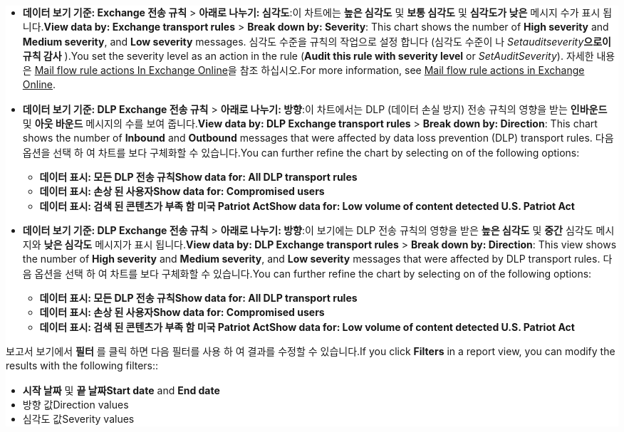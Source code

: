 - <span data-ttu-id="dfb73-151">**데이터 보기 기준: Exchange 전송 규칙** \> **아래로 나누기: 심각도**:이 차트에는 **높은 심각도** 및 **보통 심각도** 및 **심각도가 낮은** 메시지 수가 표시 됩니다.</span><span class="sxs-lookup"><span data-stu-id="dfb73-151">**View data by: Exchange transport rules** \> **Break down by: Severity**: This chart shows the number of **High severity** and **Medium severity**, and **Low severity** messages.</span></span> <span data-ttu-id="dfb73-152">심각도 수준을 규칙의 작업으로 설정 합니다 (심각도 수준이 나 _Setauditseverity_**으로이 규칙 감사** ).</span><span class="sxs-lookup"><span data-stu-id="dfb73-152">You set the severity level as an action in the rule (**Audit this rule with severity level** or _SetAuditSeverity_).</span></span> <span data-ttu-id="dfb73-153">자세한 내용은 [Mail flow rule actions In Exchange Online](https://docs.microsoft.com//Exchange/security-and-compliance/mail-flow-rules/mail-flow-rule-actions)을 참조 하십시오.</span><span class="sxs-lookup"><span data-stu-id="dfb73-153">For more information, see [Mail flow rule actions in Exchange Online](https://docs.microsoft.com//Exchange/security-and-compliance/mail-flow-rules/mail-flow-rule-actions).</span></span>

- <span data-ttu-id="dfb73-154">**데이터 보기 기준: DLP Exchange 전송 규칙** \> **아래로 나누기: 방향**:이 차트에서는 DLP (데이터 손실 방지) 전송 규칙의 영향을 받는 **인바운드** 및 **아웃 바운드** 메시지의 수를 보여 줍니다.</span><span class="sxs-lookup"><span data-stu-id="dfb73-154">**View data by: DLP Exchange transport rules** \> **Break down by: Direction**: This chart shows the number of **Inbound** and **Outbound** messages that were affected by data loss prevention (DLP) transport rules.</span></span> <span data-ttu-id="dfb73-155">다음 옵션을 선택 하 여 차트를 보다 구체화할 수 있습니다.</span><span class="sxs-lookup"><span data-stu-id="dfb73-155">You can further refine the chart by selecting on of the following options:</span></span>

  - <span data-ttu-id="dfb73-156">**데이터 표시: 모든 DLP 전송 규칙**</span><span class="sxs-lookup"><span data-stu-id="dfb73-156">**Show data for: All DLP transport rules**</span></span>
  - <span data-ttu-id="dfb73-157">**데이터 표시: 손상 된 사용자**</span><span class="sxs-lookup"><span data-stu-id="dfb73-157">**Show data for: Compromised users**</span></span>
  - <span data-ttu-id="dfb73-158">**데이터 표시: 검색 된 콘텐츠가 부족 함 미국 Patriot Act**</span><span class="sxs-lookup"><span data-stu-id="dfb73-158">**Show data for: Low volume of content detected U.S. Patriot Act**</span></span>

- <span data-ttu-id="dfb73-159">**데이터 보기 기준: DLP Exchange 전송 규칙** \> **아래로 나누기: 방향**:이 보기에는 DLP 전송 규칙의 영향을 받은 **높은 심각도** 및 **중간** 심각도 메시지와 **낮은 심각도** 메시지가 표시 됩니다.</span><span class="sxs-lookup"><span data-stu-id="dfb73-159">**View data by: DLP Exchange transport rules** \> **Break down by: Direction**: This view shows the number of **High severity** and **Medium severity**, and **Low severity** messages that were affected by DLP transport rules.</span></span> <span data-ttu-id="dfb73-160">다음 옵션을 선택 하 여 차트를 보다 구체화할 수 있습니다.</span><span class="sxs-lookup"><span data-stu-id="dfb73-160">You can further refine the chart by selecting on of the following options:</span></span>

  - <span data-ttu-id="dfb73-161">**데이터 표시: 모든 DLP 전송 규칙**</span><span class="sxs-lookup"><span data-stu-id="dfb73-161">**Show data for: All DLP transport rules**</span></span>
  - <span data-ttu-id="dfb73-162">**데이터 표시: 손상 된 사용자**</span><span class="sxs-lookup"><span data-stu-id="dfb73-162">**Show data for: Compromised users**</span></span>
  - <span data-ttu-id="dfb73-163">**데이터 표시: 검색 된 콘텐츠가 부족 함 미국 Patriot Act**</span><span class="sxs-lookup"><span data-stu-id="dfb73-163">**Show data for: Low volume of content detected U.S. Patriot Act**</span></span>

<span data-ttu-id="dfb73-164">보고서 보기에서 **필터** 를 클릭 하면 다음 필터를 사용 하 여 결과를 수정할 수 있습니다.</span><span class="sxs-lookup"><span data-stu-id="dfb73-164">If you click **Filters** in a report view, you can modify the results with the following filters::</span></span>

- <span data-ttu-id="dfb73-165">**시작 날짜** 및 **끝 날짜**</span><span class="sxs-lookup"><span data-stu-id="dfb73-165">**Start date** and **End date**</span></span>
- <span data-ttu-id="dfb73-166">방향 값</span><span class="sxs-lookup"><span data-stu-id="dfb73-166">Direction values</span></span>
- <span data-ttu-id="dfb73-167">심각도 값</span><span class="sxs-lookup"><span data-stu-id="dfb73-167">Severity values</span></span>
